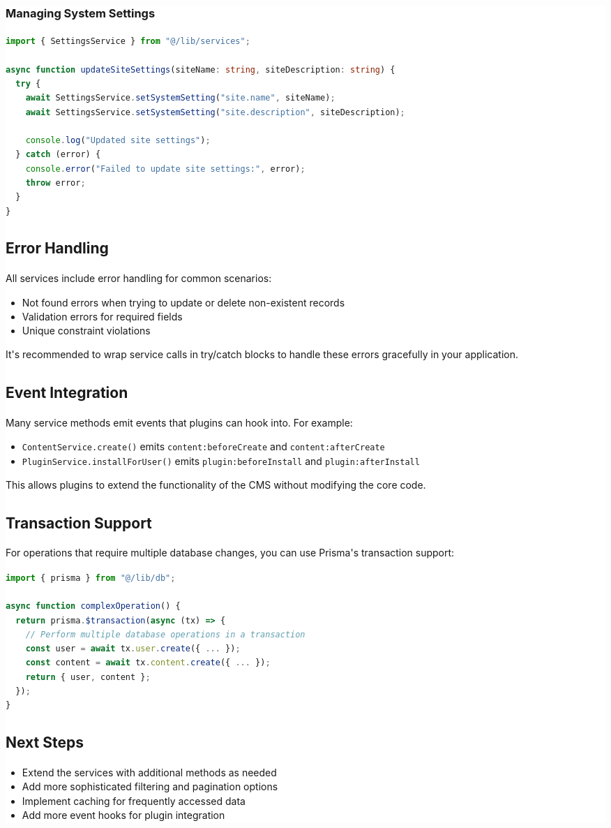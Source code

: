 ### Managing System Settings

```typescript
import { SettingsService } from "@/lib/services";

async function updateSiteSettings(siteName: string, siteDescription: string) {
  try {
    await SettingsService.setSystemSetting("site.name", siteName);
    await SettingsService.setSystemSetting("site.description", siteDescription);
    
    console.log("Updated site settings");
  } catch (error) {
    console.error("Failed to update site settings:", error);
    throw error;
  }
}
```

## Error Handling

All services include error handling for common scenarios:

- Not found errors when trying to update or delete non-existent records
- Validation errors for required fields
- Unique constraint violations

It's recommended to wrap service calls in try/catch blocks to handle these errors gracefully in your application.

## Event Integration

Many service methods emit events that plugins can hook into. For example:

- `ContentService.create()` emits `content:beforeCreate` and `content:afterCreate`
- `PluginService.installForUser()` emits `plugin:beforeInstall` and `plugin:afterInstall`

This allows plugins to extend the functionality of the CMS without modifying the core code.

## Transaction Support

For operations that require multiple database changes, you can use Prisma's transaction support:

```typescript
import { prisma } from "@/lib/db";

async function complexOperation() {
  return prisma.$transaction(async (tx) => {
    // Perform multiple database operations in a transaction
    const user = await tx.user.create({ ... });
    const content = await tx.content.create({ ... });
    return { user, content };
  });
}
```

## Next Steps

- Extend the services with additional methods as needed
- Add more sophisticated filtering and pagination options
- Implement caching for frequently accessed data
- Add more event hooks for plugin integration
